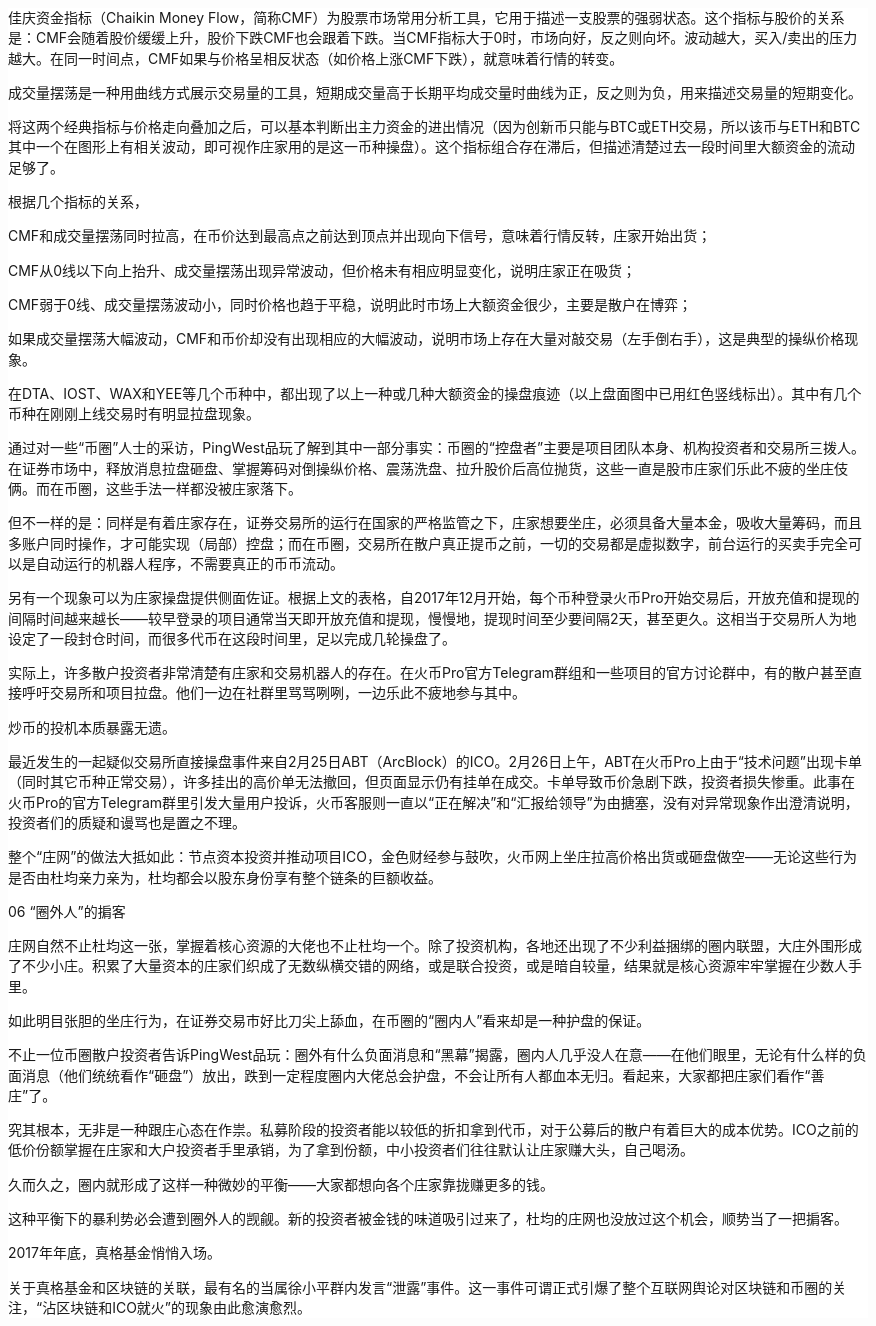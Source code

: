 佳庆资金指标（Chaikin Money Flow，简称CMF）为股票市场常用分析工具，它用于描述一支股票的强弱状态。这个指标与股价的关系是：CMF会随着股价缓缓上升，股价下跌CMF也会跟着下跌。当CMF指标大于0时，市场向好，反之则向坏。波动越大，买入/卖出的压力越大。在同一时间点，CMF如果与价格呈相反状态（如价格上涨CMF下跌），就意味着行情的转变。

成交量摆荡是一种用曲线方式展示交易量的工具，短期成交量高于长期平均成交量时曲线为正，反之则为负，用来描述交易量的短期变化。

将这两个经典指标与价格走向叠加之后，可以基本判断出主力资金的进出情况（因为创新币只能与BTC或ETH交易，所以该币与ETH和BTC其中一个在图形上有相关波动，即可视作庄家用的是这一币种操盘）。这个指标组合存在滞后，但描述清楚过去一段时间里大额资金的流动足够了。

根据几个指标的关系，

CMF和成交量摆荡同时拉高，在币价达到最高点之前达到顶点并出现向下信号，意味着行情反转，庄家开始出货；


CMF从0线以下向上抬升、成交量摆荡出现异常波动，但价格未有相应明显变化，说明庄家正在吸货；


CMF弱于0线、成交量摆荡波动小，同时价格也趋于平稳，说明此时市场上大额资金很少，主要是散户在博弈；


如果成交量摆荡大幅波动，CMF和币价却没有出现相应的大幅波动，说明市场上存在大量对敲交易（左手倒右手），这是典型的操纵价格现象。


在DTA、IOST、WAX和YEE等几个币种中，都出现了以上一种或几种大额资金的操盘痕迹（以上盘面图中已用红色竖线标出）。其中有几个币种在刚刚上线交易时有明显拉盘现象。

通过对一些“币圈”人士的采访，PingWest品玩了解到其中一部分事实：币圈的“控盘者”主要是项目团队本身、机构投资者和交易所三拨人。在证券市场中，释放消息拉盘砸盘、掌握筹码对倒操纵价格、震荡洗盘、拉升股价后高位抛货，这些一直是股市庄家们乐此不疲的坐庄伎俩。而在币圈，这些手法一样都没被庄家落下。

但不一样的是：同样是有着庄家存在，证券交易所的运行在国家的严格监管之下，庄家想要坐庄，必须具备大量本金，吸收大量筹码，而且多账户同时操作，才可能实现（局部）控盘；而在币圈，交易所在散户真正提币之前，一切的交易都是虚拟数字，前台运行的买卖手完全可以是自动运行的机器人程序，不需要真正的币币流动。

另有一个现象可以为庄家操盘提供侧面佐证。根据上文的表格，自2017年12月开始，每个币种登录火币Pro开始交易后，开放充值和提现的间隔时间越来越长——较早登录的项目通常当天即开放充值和提现，慢慢地，提现时间至少要间隔2天，甚至更久。这相当于交易所人为地设定了一段封仓时间，而很多代币在这段时间里，足以完成几轮操盘了。

实际上，许多散户投资者非常清楚有庄家和交易机器人的存在。在火币Pro官方Telegram群组和一些项目的官方讨论群中，有的散户甚至直接呼吁交易所和项目拉盘。他们一边在社群里骂骂咧咧，一边乐此不疲地参与其中。

炒币的投机本质暴露无遗。

最近发生的一起疑似交易所直接操盘事件来自2月25日ABT（ArcBlock）的ICO。2月26日上午，ABT在火币Pro上由于“技术问题”出现卡单（同时其它币种正常交易），许多挂出的高价单无法撤回，但页面显示仍有挂单在成交。卡单导致币价急剧下跌，投资者损失惨重。此事在火币Pro的官方Telegram群里引发大量用户投诉，火币客服则一直以“正在解决”和“汇报给领导”为由搪塞，没有对异常现象作出澄清说明，投资者们的质疑和谩骂也是置之不理。

整个“庄网”的做法大抵如此：节点资本投资并推动项目ICO，金色财经参与鼓吹，火币网上坐庄拉高价格出货或砸盘做空——无论这些行为是否由杜均亲力亲为，杜均都会以股东身份享有整个链条的巨额收益。

06 “圈外人”的掮客

庄网自然不止杜均这一张，掌握着核心资源的大佬也不止杜均一个。除了投资机构，各地还出现了不少利益捆绑的圈内联盟，大庄外围形成了不少小庄。积累了大量资本的庄家们织成了无数纵横交错的网络，或是联合投资，或是暗自较量，结果就是核心资源牢牢掌握在少数人手里。

如此明目张胆的坐庄行为，在证券交易市好比刀尖上舔血，在币圈的“圈内人”看来却是一种护盘的保证。

不止一位币圈散户投资者告诉PingWest品玩：圈外有什么负面消息和“黑幕”揭露，圈内人几乎没人在意——在他们眼里，无论有什么样的负面消息（他们统统看作“砸盘”）放出，跌到一定程度圈内大佬总会护盘，不会让所有人都血本无归。看起来，大家都把庄家们看作“善庄”了。

究其根本，无非是一种跟庄心态在作祟。私募阶段的投资者能以较低的折扣拿到代币，对于公募后的散户有着巨大的成本优势。ICO之前的低价份额掌握在庄家和大户投资者手里承销，为了拿到份额，中小投资者们往往默认让庄家赚大头，自己喝汤。

久而久之，圈内就形成了这样一种微妙的平衡——大家都想向各个庄家靠拢赚更多的钱。

这种平衡下的暴利势必会遭到圈外人的觊觎。新的投资者被金钱的味道吸引过来了，杜均的庄网也没放过这个机会，顺势当了一把掮客。

2017年年底，真格基金悄悄入场。

关于真格基金和区块链的关联，最有名的当属徐小平群内发言“泄露”事件。这一事件可谓正式引爆了整个互联网舆论对区块链和币圈的关注，“沾区块链和ICO就火”的现象由此愈演愈烈。

